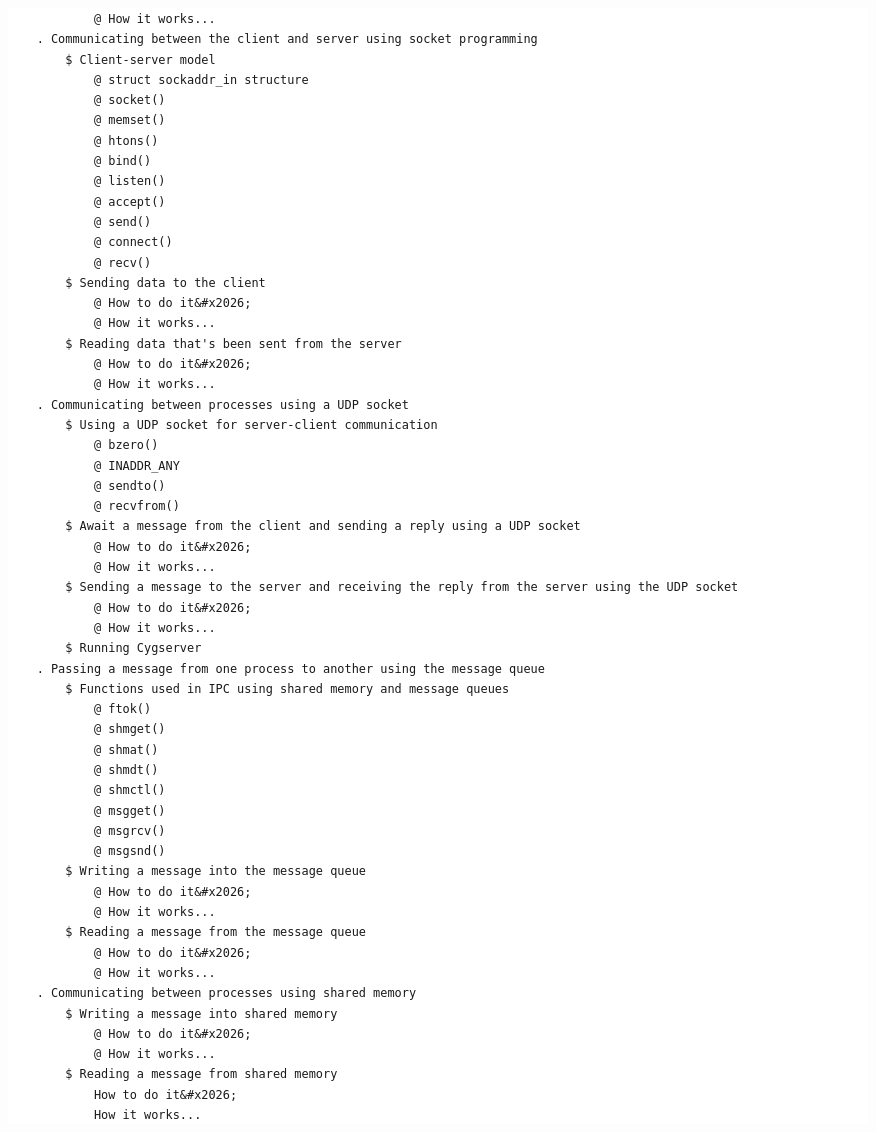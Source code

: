                 @ How it works...
        . Communicating between the client and server using socket programming 
            $ Client-server model
                @ struct sockaddr_in structure
                @ socket()
                @ memset()
                @ htons()
                @ bind()
                @ listen()
                @ accept()
                @ send()
                @ connect()
                @ recv()
            $ Sending data to the client
                @ How to do it&#x2026;
                @ How it works...
            $ Reading data that's been sent from the server
                @ How to do it&#x2026;
                @ How it works...   
        . Communicating between processes using a UDP socket 
            $ Using a UDP socket for server-client communication
                @ bzero()
                @ INADDR_ANY
                @ sendto()
                @ recvfrom()
            $ Await a message from the client and sending a reply using a UDP socket 
                @ How to do it&#x2026; 
                @ How it works...
            $ Sending a message to the server and receiving the reply from the server using the UDP socket
                @ How to do it&#x2026;
                @ How it works...
            $ Running Cygserver
        . Passing a message from one process to another using the message queue
            $ Functions used in IPC using shared memory and message queues
                @ ftok()
                @ shmget()
                @ shmat()
                @ shmdt()
                @ shmctl()
                @ msgget()
                @ msgrcv()
                @ msgsnd()
            $ Writing a message into the message queue
                @ How to do it&#x2026;
                @ How it works...
            $ Reading a message from the message queue
                @ How to do it&#x2026;
                @ How it works...
        . Communicating between processes using shared memory
            $ Writing a message into shared memory
                @ How to do it&#x2026;
                @ How it works...
            $ Reading a message from shared memory
                How to do it&#x2026;
                How it works...
